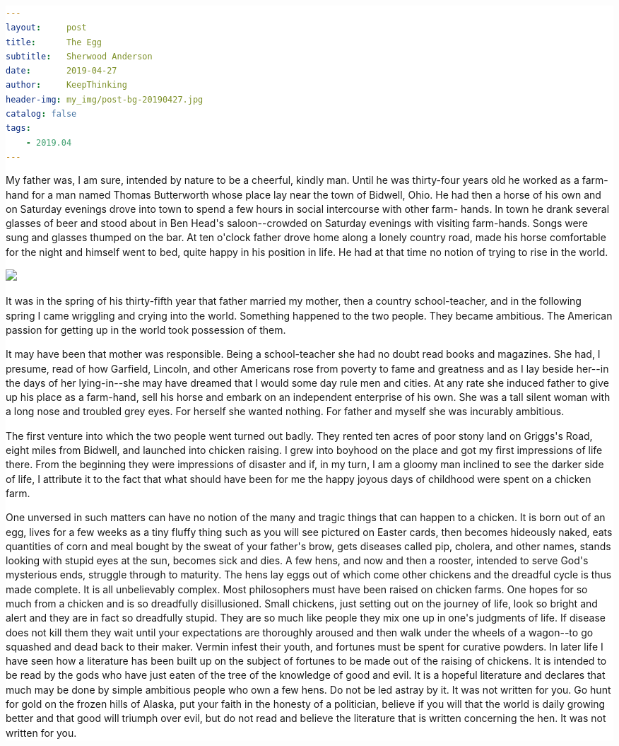 ```yaml
---
layout:     post
title:      The Egg
subtitle:   Sherwood Anderson
date:       2019-04-27
author:     KeepThinking
header-img: my_img/post-bg-20190427.jpg
catalog: false
tags:
    - 2019.04
---
```


My father was, I am sure, intended by nature to be a cheerful, kindly man. Until he was thirty-four years old he worked as a farm-hand for a man named Thomas Butterworth whose place lay near the town of Bidwell, Ohio. He had then a horse of his own and on Saturday evenings drove into town to spend a few hours in social intercourse with other farm- hands. In town he drank several glasses of beer and stood about in Ben Head's saloon--crowded on Saturday evenings with visiting farm-hands. Songs were sung and glasses thumped on the bar. At ten o'clock father drove home along a lonely country road, made his horse comfortable for the night and himself went to bed, quite happy in his position in life. He had at that time no notion of trying to rise in the world.

![](https://tva1.sinaimg.cn/large/007rAy9hgy1g2h4zrh2poj30e80ak3zx.jpg)

It was in the spring of his thirty-fifth year that father married my mother, then a country school-teacher, and in the following spring I came wriggling and crying into the world. Something happened to the two people. They became ambitious. The American passion for getting up in the world took possession of them.

It may have been that mother was responsible. Being a school-teacher she had no doubt read books and magazines. She had, I presume, read of how Garfield, Lincoln, and other Americans rose from poverty to fame and greatness and as I lay beside her--in the days of her lying-in--she may have dreamed that I would some day rule men and cities. At any rate she induced father to give up his place as a farm-hand, sell his horse and embark on an independent enterprise of his own. She was a tall silent woman with a long nose and troubled grey eyes. For herself she wanted nothing. For father and myself she was incurably ambitious.

The first venture into which the two people went turned out badly. They rented ten acres of poor stony land on Griggs's Road, eight miles from Bidwell, and launched into chicken raising. I grew into boyhood on the place and got my first impressions of life there. From the beginning they were impressions of disaster and if, in my turn, I am a gloomy man inclined to see the darker side of life, I attribute it to the fact that what should have been for me the happy joyous days of childhood were spent on a chicken farm.

One unversed in such matters can have no notion of the many and tragic things that can happen to a chicken. It is born out of an egg, lives for a few weeks as a tiny fluffy thing such as you will see pictured on Easter cards, then becomes hideously naked, eats quantities of corn and meal bought by the sweat of your father's brow, gets diseases called pip, cholera, and other names, stands looking with stupid eyes at the sun, becomes sick and dies. A few hens, and now and then a rooster, intended to serve God's mysterious ends, struggle through to maturity. The hens lay eggs out of which come other chickens and the dreadful cycle is thus made complete. It is all unbelievably complex. Most philosophers must have been raised on chicken farms. One hopes for so much from a chicken and is so dreadfully disillusioned. Small chickens, just setting out on the journey of life, look so bright and alert and they are in fact so dreadfully stupid. They are so much like people they mix one up in one's judgments of life. If disease does not kill them they wait until your expectations are thoroughly aroused and then walk under the wheels of a wagon--to go squashed and dead back to their maker. Vermin infest their youth, and fortunes must be spent for curative powders. In later life I have seen how a literature has been built up on the subject of fortunes to be made out of the raising of chickens. It is intended to be read by the gods who have just eaten of the tree of the knowledge of good and evil. It is a hopeful literature and declares that much may be done by simple ambitious people who own a few hens. Do not be led astray by it. It was not written for you. Go hunt for gold on the frozen hills of Alaska, put your faith in the honesty of a politician, believe if you will that the world is daily growing better and that good will triumph over evil, but do not read and believe the literature that is written concerning the hen. It was not written for you.
